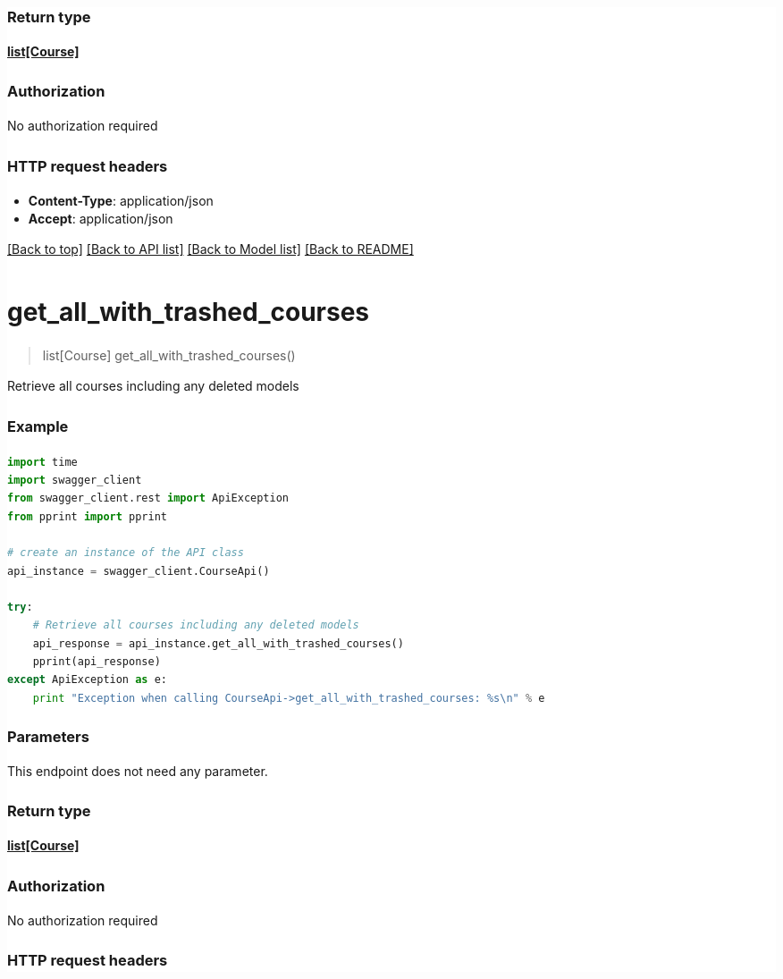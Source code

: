 ### Return type

[**list[Course]**](Course.md)

### Authorization

No authorization required

### HTTP request headers

 - **Content-Type**: application/json
 - **Accept**: application/json

[[Back to top]](#) [[Back to API list]](../README.md#documentation-for-api-endpoints) [[Back to Model list]](../README.md#documentation-for-models) [[Back to README]](../README.md)

# **get_all_with_trashed_courses**
> list[Course] get_all_with_trashed_courses()

Retrieve all courses including any deleted models

### Example 
```python
import time
import swagger_client
from swagger_client.rest import ApiException
from pprint import pprint

# create an instance of the API class
api_instance = swagger_client.CourseApi()

try: 
    # Retrieve all courses including any deleted models
    api_response = api_instance.get_all_with_trashed_courses()
    pprint(api_response)
except ApiException as e:
    print "Exception when calling CourseApi->get_all_with_trashed_courses: %s\n" % e
```

### Parameters
This endpoint does not need any parameter.

### Return type

[**list[Course]**](Course.md)

### Authorization

No authorization required

### HTTP request headers
